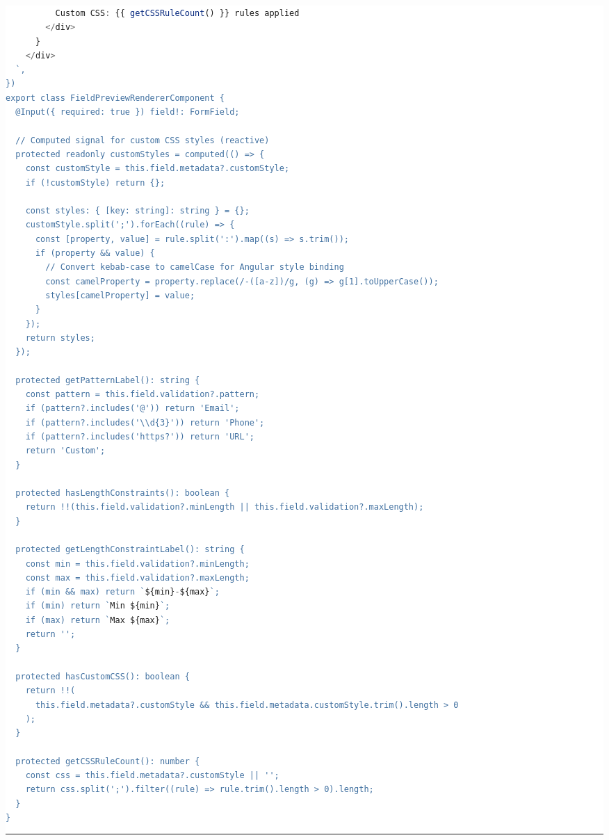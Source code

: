 ```typescript
          Custom CSS: {{ getCSSRuleCount() }} rules applied
        </div>
      }
    </div>
  `,
})
export class FieldPreviewRendererComponent {
  @Input({ required: true }) field!: FormField;

  // Computed signal for custom CSS styles (reactive)
  protected readonly customStyles = computed(() => {
    const customStyle = this.field.metadata?.customStyle;
    if (!customStyle) return {};

    const styles: { [key: string]: string } = {};
    customStyle.split(';').forEach((rule) => {
      const [property, value] = rule.split(':').map((s) => s.trim());
      if (property && value) {
        // Convert kebab-case to camelCase for Angular style binding
        const camelProperty = property.replace(/-([a-z])/g, (g) => g[1].toUpperCase());
        styles[camelProperty] = value;
      }
    });
    return styles;
  });

  protected getPatternLabel(): string {
    const pattern = this.field.validation?.pattern;
    if (pattern?.includes('@')) return 'Email';
    if (pattern?.includes('\\d{3}')) return 'Phone';
    if (pattern?.includes('https?')) return 'URL';
    return 'Custom';
  }

  protected hasLengthConstraints(): boolean {
    return !!(this.field.validation?.minLength || this.field.validation?.maxLength);
  }

  protected getLengthConstraintLabel(): string {
    const min = this.field.validation?.minLength;
    const max = this.field.validation?.maxLength;
    if (min && max) return `${min}-${max}`;
    if (min) return `Min ${min}`;
    if (max) return `Max ${max}`;
    return '';
  }

  protected hasCustomCSS(): boolean {
    return !!(
      this.field.metadata?.customStyle && this.field.metadata.customStyle.trim().length > 0
    );
  }

  protected getCSSRuleCount(): number {
    const css = this.field.metadata?.customStyle || '';
    return css.split(';').filter((rule) => rule.trim().length > 0).length;
  }
}
```

---